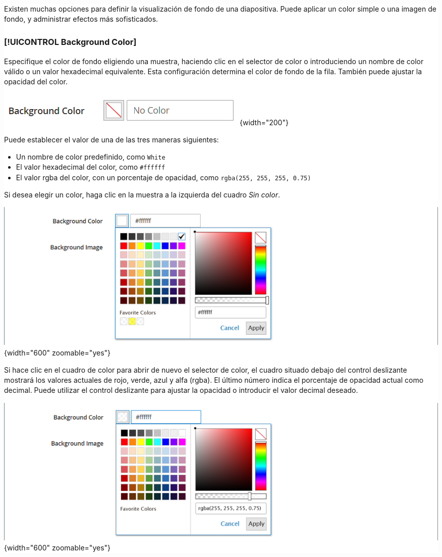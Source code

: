 Existen muchas opciones para definir la visualización de fondo de una diapositiva. Puede aplicar un color simple o una imagen de fondo, y administrar efectos más sofisticados.

### [!UICONTROL Background Color]

Especifique el color de fondo eligiendo una muestra, haciendo clic en el selector de color o introduciendo un nombre de color válido o un valor hexadecimal equivalente. Esta configuración determina el color de fondo de la fila. También puede ajustar la opacidad del color.

![Sin color (predeterminado)](./assets/pb-settings-background-color-no-color.png){width="200"}

Puede establecer el valor de una de las tres maneras siguientes:

- Un nombre de color predefinido, como `White`
- El valor hexadecimal del color, como `#ffffff`
- El valor rgba del color, con un porcentaje de opacidad, como `rgba(255, 255, 255, 0.75)`

Si desea elegir un color, haga clic en la muestra a la izquierda del cuadro _Sin color_.

![Elegir una muestra de color](./assets/pb-settings-background-color-picker-swatch.png){width="600" zoomable="yes"}

Si hace clic en el cuadro de color para abrir de nuevo el selector de color, el cuadro situado debajo del control deslizante mostrará los valores actuales de rojo, verde, azul y alfa (rgba). El último número indica el porcentaje de opacidad actual como decimal. Puede utilizar el control deslizante para ajustar la opacidad o introducir el valor decimal deseado.

![Estableciendo opacidad de color de fondo](./assets/pb-settings-background-color.png){width="600" zoomable="yes"}
